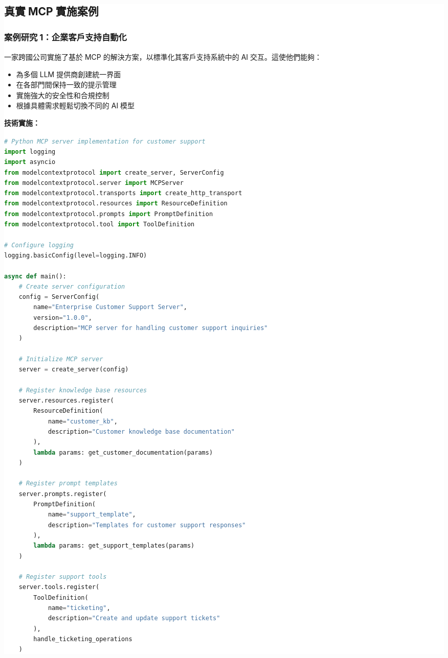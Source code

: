 ## 真實 MCP 實施案例

### 案例研究 1：企業客戶支持自動化

一家跨國公司實施了基於 MCP 的解決方案，以標準化其客戶支持系統中的 AI 交互。這使他們能夠：

- 為多個 LLM 提供商創建統一界面
- 在各部門間保持一致的提示管理
- 實施強大的安全性和合規控制
- 根據具體需求輕鬆切換不同的 AI 模型

**技術實施：**

```python
# Python MCP server implementation for customer support
import logging
import asyncio
from modelcontextprotocol import create_server, ServerConfig
from modelcontextprotocol.server import MCPServer
from modelcontextprotocol.transports import create_http_transport
from modelcontextprotocol.resources import ResourceDefinition
from modelcontextprotocol.prompts import PromptDefinition
from modelcontextprotocol.tool import ToolDefinition

# Configure logging
logging.basicConfig(level=logging.INFO)

async def main():
    # Create server configuration
    config = ServerConfig(
        name="Enterprise Customer Support Server",
        version="1.0.0",
        description="MCP server for handling customer support inquiries"
    )
    
    # Initialize MCP server
    server = create_server(config)
    
    # Register knowledge base resources
    server.resources.register(
        ResourceDefinition(
            name="customer_kb",
            description="Customer knowledge base documentation"
        ),
        lambda params: get_customer_documentation(params)
    )
    
    # Register prompt templates
    server.prompts.register(
        PromptDefinition(
            name="support_template",
            description="Templates for customer support responses"
        ),
        lambda params: get_support_templates(params)
    )
    
    # Register support tools
    server.tools.register(
        ToolDefinition(
            name="ticketing",
            description="Create and update support tickets"
        ),
        handle_ticketing_operations
    )
```